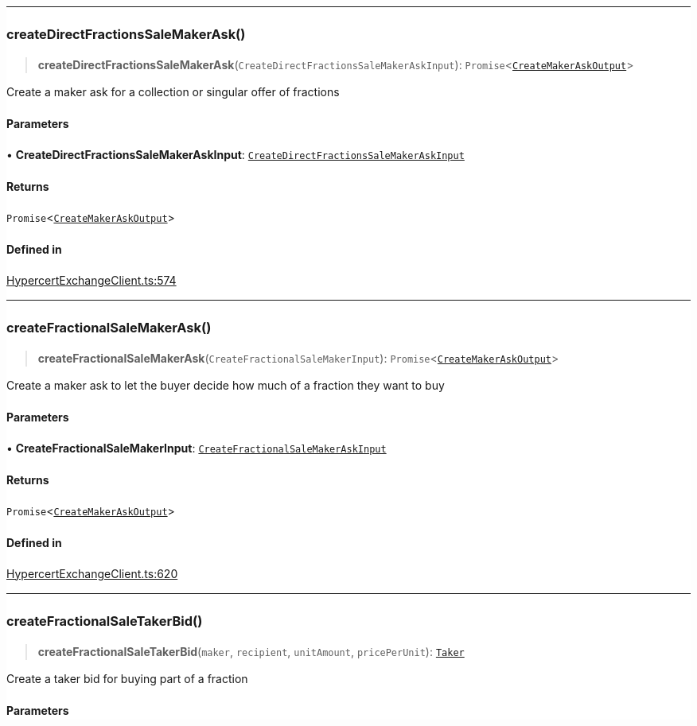 ***

### createDirectFractionsSaleMakerAsk()

> **createDirectFractionsSaleMakerAsk**(`CreateDirectFractionsSaleMakerAskInput`): `Promise`\<[`CreateMakerAskOutput`](../../types/interfaces/CreateMakerAskOutput.md)\>

Create a maker ask for a collection or singular offer of fractions

#### Parameters

• **CreateDirectFractionsSaleMakerAskInput**: [`CreateDirectFractionsSaleMakerAskInput`](../../types/type-aliases/CreateDirectFractionsSaleMakerAskInput.md)

#### Returns

`Promise`\<[`CreateMakerAskOutput`](../../types/interfaces/CreateMakerAskOutput.md)\>

#### Defined in

[HypercertExchangeClient.ts:574](https://github.com/hypercerts-org/marketplace-sdk/blob/5b36795934d26bddc05adc354c58feff6a0aa2e7/src/HypercertExchangeClient.ts#L574)

***

### createFractionalSaleMakerAsk()

> **createFractionalSaleMakerAsk**(`CreateFractionalSaleMakerInput`): `Promise`\<[`CreateMakerAskOutput`](../../types/interfaces/CreateMakerAskOutput.md)\>

Create a maker ask to let the buyer decide how much of a fraction they want to buy

#### Parameters

• **CreateFractionalSaleMakerInput**: [`CreateFractionalSaleMakerAskInput`](../../types/type-aliases/CreateFractionalSaleMakerAskInput.md)

#### Returns

`Promise`\<[`CreateMakerAskOutput`](../../types/interfaces/CreateMakerAskOutput.md)\>

#### Defined in

[HypercertExchangeClient.ts:620](https://github.com/hypercerts-org/marketplace-sdk/blob/5b36795934d26bddc05adc354c58feff6a0aa2e7/src/HypercertExchangeClient.ts#L620)

***

### createFractionalSaleTakerBid()

> **createFractionalSaleTakerBid**(`maker`, `recipient`, `unitAmount`, `pricePerUnit`): [`Taker`](../../types/interfaces/Taker.md)

Create a taker bid for buying part of a fraction

#### Parameters
